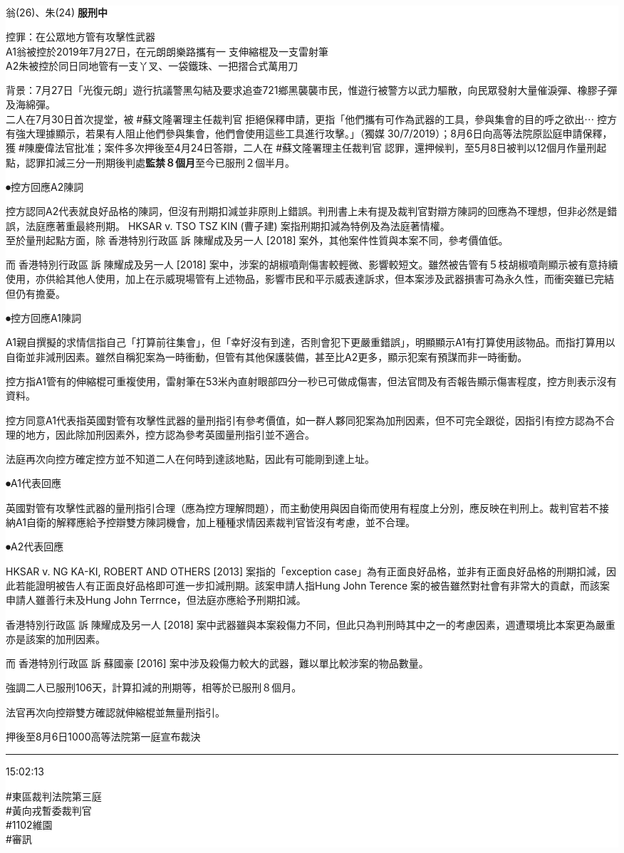 翁(26)、朱(24) **服刑中**  
  
控罪：在公眾地方管有攻擊性武器  
A1翁被控於2019年7月27日，在元朗朗樂路攜有一 支伸縮棍及一支雷射筆  
A2朱被控於同日同地管有一支丫叉、一袋鐵珠、一把摺合式萬用刀  
  
背景：7月27日「光復元朗」遊行抗議警黑勾結及要求追查721鄉黑襲襲市民，惟遊行被警方以武力驅散，向民眾發射大量催淚彈、橡膠子彈及海綿彈。  
二人在7月30日首次提堂，被 \#蘇文隆署理主任裁判官 拒絕保釋申請，更指「他們攜有可作為武器的工具，參與集會的目的呼之欲出⋯ 控方有強大理據顯示，若果有人阻止他們參與集會，他們會使用這些工具進行攻擊。」（獨媒 30/7/2019）；8月6日向高等法院原訟庭申請保釋，獲 \#陳慶偉法官批准；案件多次押後至4月24日答辯，二人在 \#蘇文隆署理主任裁判官 認罪，還押候判，至5月8日被判以12個月作量刑起點，認罪扣減三分一刑期後判處**監禁８個月**至今已服刑２個半月。  
  
⏺控方回應A2陳詞  
  
控方認同A2代表就良好品格的陳詞，但沒有刑期扣減並非原則上錯誤。判刑書上未有提及裁判官對辯方陳詞的回應為不理想，但非必然是錯誤，法庭應著重最終刑期。 HKSAR v. TSO TSZ KIN (曹子建) 案指刑期扣減為特例及為法庭著情權。  
至於量刑起點方面，除 香港特別行政區 訴 陳耀成及另一人 \[2018\] 案外，其他案件性質與本案不同，參考價值低。  
  
而 香港特別行政區 訴 陳耀成及另一人 \[2018\] 案中，涉案的胡椒噴劑傷害較輕微、影響較短文。雖然被告管有５枝胡椒噴劑顯示被有意持續使用，亦供給其他人使用，加上在示威現場管有上述物品，影響市民和平示威表達訴求，但本案涉及武器損害可為永久性，而衝突雖已完結但仍有擔憂。  
  
⏺控方回應A1陳詞  
  
A1親自撰擬的求情信指自己「打算前往集會」，但「幸好沒有到達，否則會犯下更嚴重錯誤」，明顯顯示A1有打算使用該物品。而指打算用以自衛並非減刑因素。雖然自稱犯案為一時衝動，但管有其他保護裝備，甚至比A2更多，顯示犯案有預謀而非一時衝動。  
  
控方指A1管有的伸縮棍可重複使用，雷射筆在53米內直射眼部四分一秒已可做成傷害，但法官問及有否報告顯示傷害程度，控方則表示沒有資料。  
  
控方同意A1代表指英國對管有攻擊性武器的量刑指引有參考價值，如一群人夥同犯案為加刑因素，但不可完全跟從，因指引有控方認為不合理的地方，因此除加刑因素外，控方認為參考英國量刑指引並不適合。  
  
法庭再次向控方確定控方並不知道二人在何時到達該地點，因此有可能剛到達上址。  
  
⏺A1代表回應  
  
英國對管有攻擊性武器的量刑指引合理（應為控方理解問題），而主動使用與因自衛而使用有程度上分別，應反映在判刑上。裁判官若不接納A1自衛的解釋應給予控辯雙方陳詞機會，加上種種求情因素裁判官皆沒有考慮，並不合理。  
  
⏺A2代表回應  
  
HKSAR v. NG KA-KI, ROBERT AND OTHERS \[2013\] 案指的「exception case」為有正面良好品格，並非有正面良好品格的刑期扣減，因此若能證明被告人有正面良好品格即可進一步扣減刑期。該案申請人指Hung John Terence 案的被告雖然對社會有非常大的貢獻，而該案申請人雖善行未及Hung John Terrnce，但法庭亦應給予刑期扣減。  
  
香港特別行政區 訴 陳耀成及另一人 \[2018\] 案中武器雖與本案殺傷力不同，但此只為判刑時其中之一的考慮因素，週遭環境比本案更為嚴重亦是該案的加刑因素。  
  
而 香港特別行政區 訴 蘇國豪 \[2016\] 案中涉及殺傷力較大的武器，難以單比較涉案的物品數量。  
  
強調二人已服刑106天，計算扣減的刑期等，相等於已服刑８個月。  
  
法官再次向控辯雙方確認就伸縮棍並無量刑指引。  
  
押後至8月6日1000高等法院第一庭宣布裁決

---
      
15:02:13



\#東區裁判法院第三庭  
\#黃向戎暫委裁判官  
\#1102維園  
\#審訊  
  